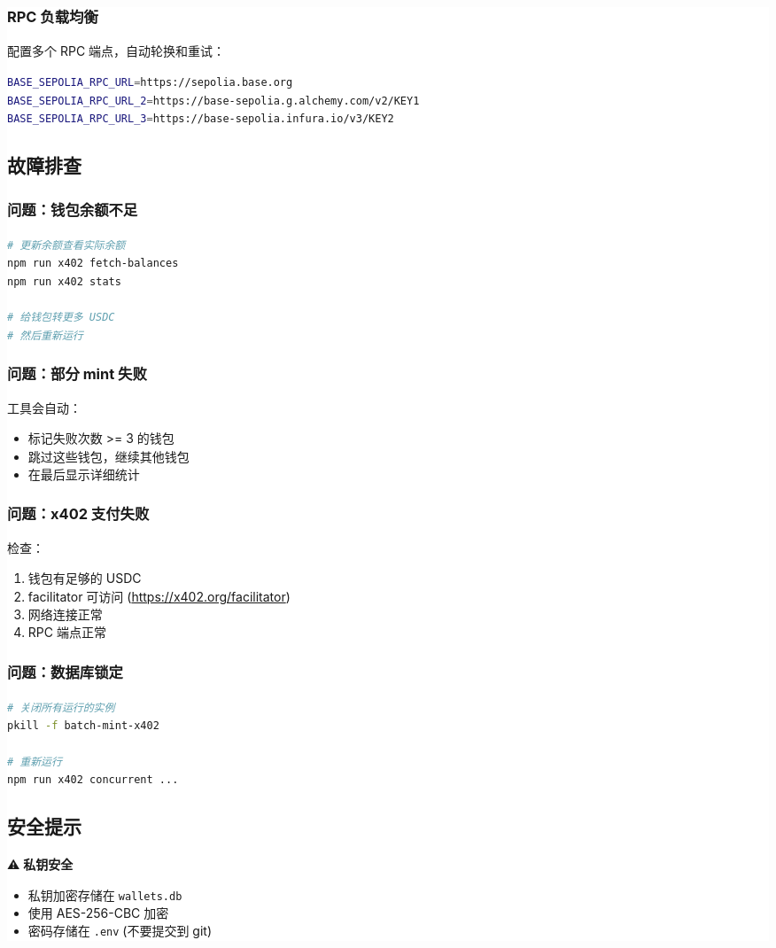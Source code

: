 ### RPC 负载均衡

配置多个 RPC 端点，自动轮换和重试：

```bash
BASE_SEPOLIA_RPC_URL=https://sepolia.base.org
BASE_SEPOLIA_RPC_URL_2=https://base-sepolia.g.alchemy.com/v2/KEY1
BASE_SEPOLIA_RPC_URL_3=https://base-sepolia.infura.io/v3/KEY2
```

## 故障排查

### 问题：钱包余额不足

```bash
# 更新余额查看实际余额
npm run x402 fetch-balances
npm run x402 stats

# 给钱包转更多 USDC
# 然后重新运行
```

### 问题：部分 mint 失败

工具会自动：
- 标记失败次数 >= 3 的钱包
- 跳过这些钱包，继续其他钱包
- 在最后显示详细统计

### 问题：x402 支付失败

检查：
1. 钱包有足够的 USDC
2. facilitator 可访问 (https://x402.org/facilitator)
3. 网络连接正常
4. RPC 端点正常

### 问题：数据库锁定

```bash
# 关闭所有运行的实例
pkill -f batch-mint-x402

# 重新运行
npm run x402 concurrent ...
```

## 安全提示

⚠️ **私钥安全**
- 私钥加密存储在 `wallets.db`
- 使用 AES-256-CBC 加密
- 密码存储在 `.env` (不要提交到 git)
